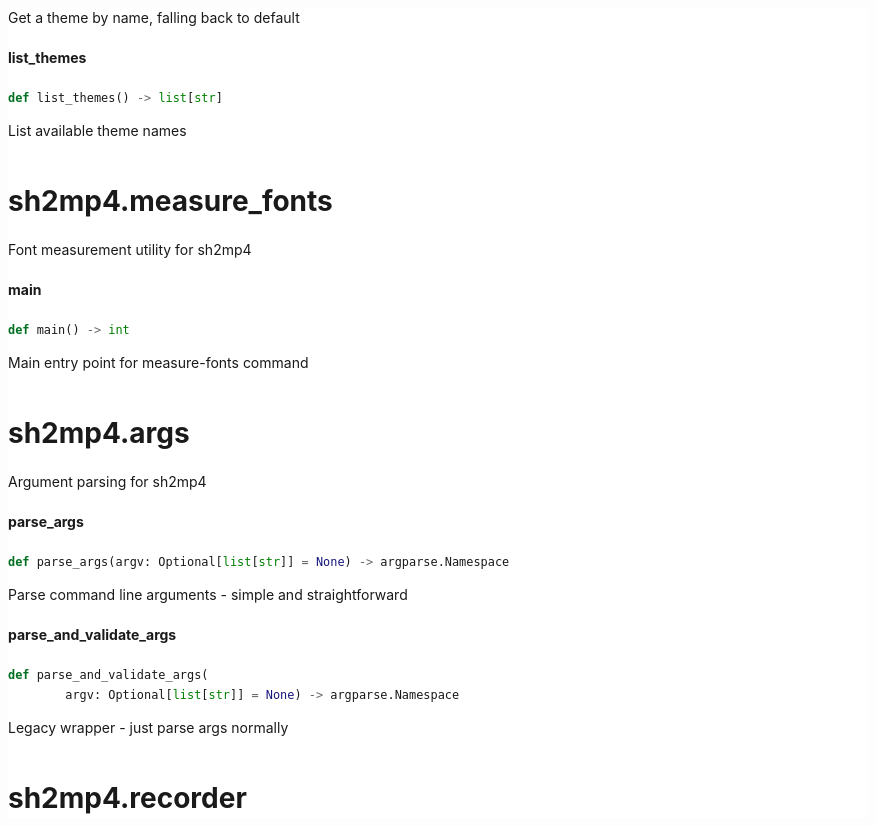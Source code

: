 Get a theme by name, falling back to default

<a id="sh2mp4.themes.list_themes"></a>

#### list\_themes

```python
def list_themes() -> list[str]
```

List available theme names

<a id="sh2mp4.measure_fonts"></a>

# sh2mp4.measure\_fonts

Font measurement utility for sh2mp4

<a id="sh2mp4.measure_fonts.main"></a>

#### main

```python
def main() -> int
```

Main entry point for measure-fonts command

<a id="sh2mp4.args"></a>

# sh2mp4.args

Argument parsing for sh2mp4

<a id="sh2mp4.args.parse_args"></a>

#### parse\_args

```python
def parse_args(argv: Optional[list[str]] = None) -> argparse.Namespace
```

Parse command line arguments - simple and straightforward

<a id="sh2mp4.args.parse_and_validate_args"></a>

#### parse\_and\_validate\_args

```python
def parse_and_validate_args(
        argv: Optional[list[str]] = None) -> argparse.Namespace
```

Legacy wrapper - just parse args normally

<a id="sh2mp4.recorder"></a>

# sh2mp4.recorder
